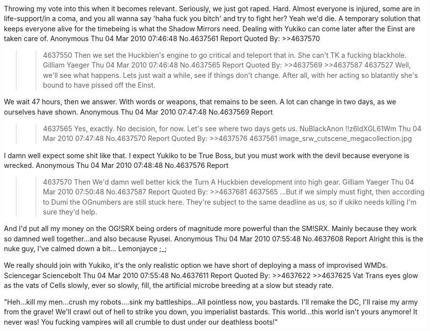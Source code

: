 Throwing my vote into this when it becomes relevant. Seriously, we just got raped. Hard. Almost everyone is injured, some are in life-support/in a coma, and you all wanna say 'haha fuck you bitch' and try to fight her? Yeah we'd die. A temporary solution that keeps everyone alive for the timebeing is what the Shadow Mirrors need. Dealing with Yukiko can come later after the Einst are taken care of.
Anonymous Thu 04 Mar 2010 07:46:48 No.4637561 Report
Quoted By: >>4637570
>>4637550
Then we set the Huckbien's engine to go critical and teleport that in. She can't TK a fucking blackhole.
Gilliam Yaeger Thu 04 Mar 2010 07:46:48 No.4637565 Report
Quoted By: >>4637569 >>4637587
>>4637527
Well, we'll see what happens. Lets just wait a while, see if things don't change. After all, with her acting so blatantly she's bound to have pissed off the Einst.

We wait 47 hours, then we answer. With words or weapons, that remains to be seen. A lot can change in two days, as we ourselves have shown.
Anonymous Thu 04 Mar 2010 07:47:48 No.4637569 Report
>>4637565
Yes, exactly. No decision, for now. Let's see where two days gets us.
NuBlackAnon !!z6ldXGL61Wm Thu 04 Mar 2010 07:47:48 No.4637570 Report
Quoted By: >>4637576
>>4637561
image_srw_cutscene_megacollection.jpg

I damn well expect some shit like that. I expect Yukiko to be True Boss, but you must work with the devil because everyone is wrecked.
Anonymous Thu 04 Mar 2010 07:48:48 No.4637576 Report
>>4637570
Then We'd damn well better kick the Turn A Huckbien development into high gear.
Gilliam Yaeger Thu 04 Mar 2010 07:50:48 No.4637587 Report
Quoted By: >>4637681
>>4637565
...But if we simply must fight, then according to Dumi the OGnumbers are still stuck here. They're subject to the same deadline as us, so if ukiko needs killing I'm sure they'd help.

And I'd put all my money on the OG!SRX being orders of magnitude more powerful than the SM!SRX. Mainly because they work so damned well together...and also because Ryusei.
Anonymous Thu 04 Mar 2010 07:55:48 No.4637608 Report
Alright this is the nuke guy, I've calmed down a bit... Lemonjayce ;_;

We really should join with Yukiko, it's the only realistic option we have short of deploying a mass of improvised WMDs.
Sciencegar Sciencebolt Thu 04 Mar 2010 07:55:48 No.4637611 Report
Quoted By: >>4637622 >>4637625
Vat Trans eyes glow as the vats of Cells slowly, ever so slowly, fill, the artificial microbe breeding at a slow but steady rate.

"Heh...kill my men...crush my robots....sink my battleships...All pointless now, you bastards. I'll remake the DC, I'll raise my army from the grave! We'll crawl out of hell to strike you down, you imperialist bastards. This world...this world isn't yours anymore! It never was! You fucking vampires will all crumble to dust under our deathless boots!"
